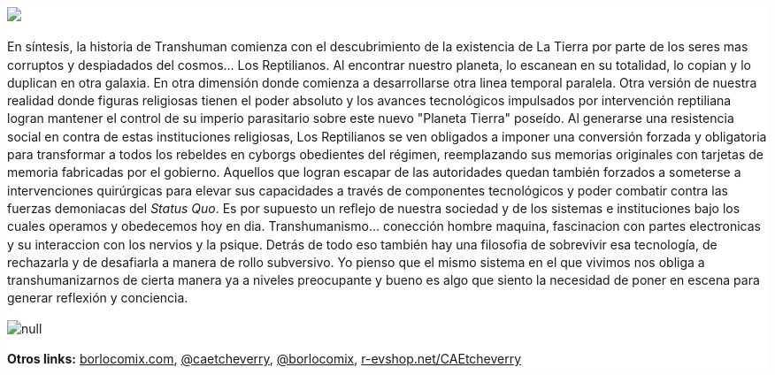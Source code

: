 

<div><img src="/img/uploads/reptilians.jpg"></div>

En síntesis, la historia de Transhuman comienza con el descubrimiento de la existencia de La Tierra por parte de los seres mas corruptos y despiadados del cosmos... Los Reptilianos. Al encontrar nuestro planeta, lo escanean en su totalidad, lo copian y lo duplican en otra galaxia. En otra dimensión donde comienza a desarrollarse otra linea temporal paralela. Otra versión de nuestra realidad donde figuras religiosas tienen el poder absoluto y los avances tecnológicos impulsados por intervención reptiliana logran mantener el control de su imperio parasitario sobre este nuevo "Planeta Tierra" poseído. Al generarse una resistencia social en contra de estas instituciones religiosas, Los Reptilianos se ven obligados a imponer una conversión forzada y obligatoria para transformar a todos los rebeldes en cyborgs obedientes del régimen, reemplazando sus memorias originales con tarjetas de memoria fabricadas por el gobierno. Aquellos que logran escapar de las autoridades quedan también forzados a someterse a intervenciones quirúrgicas para elevar sus capacidades a través de componentes tecnológicos y poder combatir contra las fuerzas demoniacas del _Status Quo_. Es por supuesto un reflejo de nuestra sociedad y de los sistemas e instituciones bajo los cuales operamos y obedecemos hoy en dia. Transhumanismo... conección hombre maquina, fascinacion con partes electronicas y su interaccion con los nervios y la psique. Detrás de todo eso también hay una filosofia de sobrevivir esa tecnología, de rechazarla y de desafiarla a manera de rollo subversivo. Yo pienso que el mismo sistema en el que vivimos nos obliga a transhumanizarnos de cierta manera ya a niveles preocupante y bueno es algo que siento la necesidad de poner en escena para generar reflexión y conciencia.

![null](/img/uploads/entrevista_borlo_17.jpg)

**Otros links:** [borlocomix.com](borlocomix.com), [@caetcheverry](https://www.instagram.com/caetcheverry/?hl=en), [@borlocomix](https://www.instagram.com/borlocomix/), [r-evshop.net/CAEtcheverry](https://r-evshop.net/collections/c-a-etcheverry)
